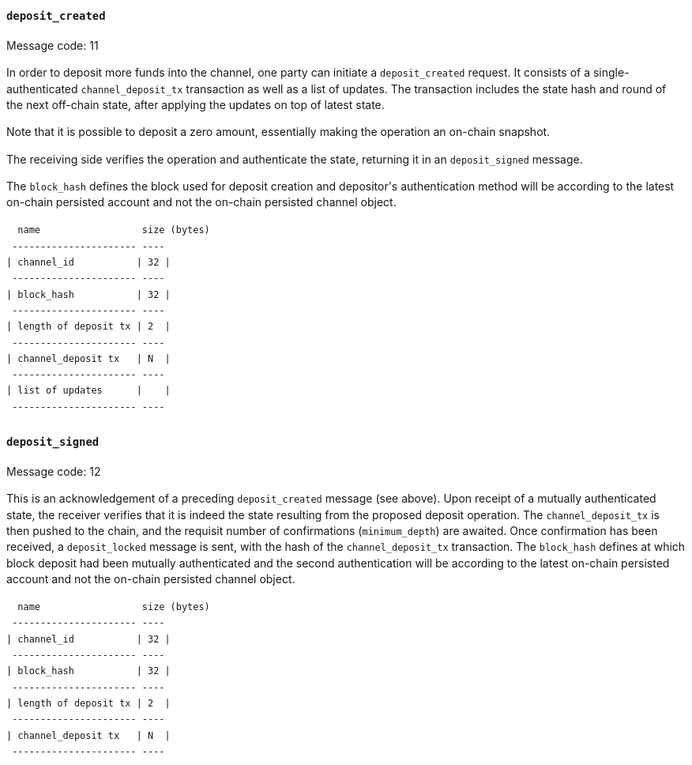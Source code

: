 ### `deposit_created`

Message code: 11

In order to deposit more funds into the channel, one party can initiate
a `deposit_created` request. It consists of a single-authenticated
`channel_deposit_tx` transaction as well as a list of updates. The transaction
includes the state hash and round of the next off-chain state, after applying
the updates on top of latest state. 

Note that it is possible to deposit a zero amount, essentially making the
operation an on-chain snapshot.

The receiving side verifies the operation and authenticate the state, returning
it in an `deposit_signed` message.

The `block_hash` defines the block used for deposit creation and
depositor's authentication method will be according to the latest on-chain
persisted account and not the on-chain persisted channel object.

```
  name                  size (bytes)
 ---------------------- ----
| channel_id           | 32 |
 ---------------------- ----
| block_hash           | 32 |
 ---------------------- ----
| length of deposit tx | 2  |
 ---------------------- ----
| channel_deposit tx   | N  |
 ---------------------- ----
| list of updates      |    |
 ---------------------- ----
```


### `deposit_signed`

Message code: 12

This is an acknowledgement of a preceding `deposit_created` message (see
above). Upon receipt of a mutually authenticated state, the receiver verifies
that it is indeed the state resulting from the proposed deposit operation. The
`channel_deposit_tx` is then pushed to the chain, and the requisit number of
confirmations (`minimum_depth`) are awaited. Once confirmation has been
received, a `deposit_locked` message is sent, with the hash of the
`channel_deposit_tx` transaction.
The `block_hash` defines at which block deposit had been mutually
authenticated and the second authentication will be according to the latest
on-chain persisted account and not the on-chain persisted channel object.

```
  name                  size (bytes)
 ---------------------- ----
| channel_id           | 32 |
 ---------------------- ----
| block_hash           | 32 |
 ---------------------- ----
| length of deposit tx | 2  |
 ---------------------- ----
| channel_deposit tx   | N  |
 ---------------------- ----
```
